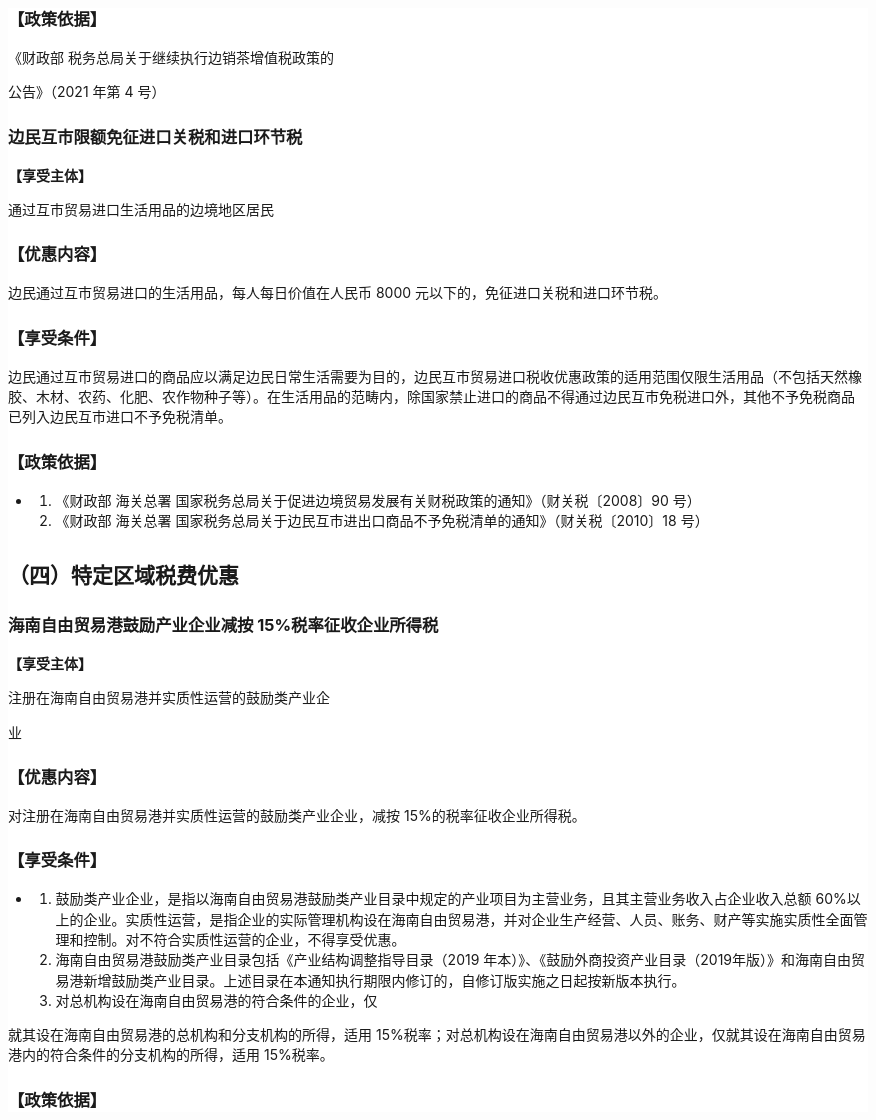 ### 【政策依据】

《财政部  税务总局关于继续执行边销茶增值税政策的

公告》（2021 年第 4 号）

### 边民互市限额免征进口关税和进口环节税

__【享受主体】__

通过互市贸易进口生活用品的边境地区居民

### 【优惠内容】

边民通过互市贸易进口的生活用品，每人每日价值在人民币 8000 元以下的，免征进口关税和进口环节税。

### 【享受条件】

边民通过互市贸易进口的商品应以满足边民日常生活需要为目的，边民互市贸易进口税收优惠政策的适用范围仅限生活用品（不包括天然橡胶、木材、农药、化肥、农作物种子等）。在生活用品的范畴内，除国家禁止进口的商品不得通过边民互市免税进口外，其他不予免税商品已列入边民互市进口不予免税清单。

### 【政策依据】

- 
	1. 《财政部 海关总署 国家税务总局关于促进边境贸易发展有关财税政策的通知》（财关税〔2008〕90 号）
	2. 《财政部 海关总署 国家税务总局关于边民互市进出口商品不予免税清单的通知》（财关税〔2010〕18 号）

## （四）特定区域税费优惠

### 海南自由贸易港鼓励产业企业减按 15%税率征收企业所得税

__【享受主体】__

注册在海南自由贸易港并实质性运营的鼓励类产业企

业

### 【优惠内容】

对注册在海南自由贸易港并实质性运营的鼓励类产业企业，减按 15%的税率征收企业所得税。

### 【享受条件】

- 
	1. 鼓励类产业企业，是指以海南自由贸易港鼓励类产业目录中规定的产业项目为主营业务，且其主营业务收入占企业收入总额 60%以上的企业。实质性运营，是指企业的实际管理机构设在海南自由贸易港，并对企业生产经营、人员、账务、财产等实施实质性全面管理和控制。对不符合实质性运营的企业，不得享受优惠。
	2. 海南自由贸易港鼓励类产业目录包括《产业结构调整指导目录（2019 年本）》、《鼓励外商投资产业目录（2019年版）》和海南自由贸易港新增鼓励类产业目录。上述目录在本通知执行期限内修订的，自修订版实施之日起按新版本执行。
	3. 对总机构设在海南自由贸易港的符合条件的企业，仅

就其设在海南自由贸易港的总机构和分支机构的所得，适用 15%税率；对总机构设在海南自由贸易港以外的企业，仅就其设在海南自由贸易港内的符合条件的分支机构的所得，适用 15%税率。

### 【政策依据】
